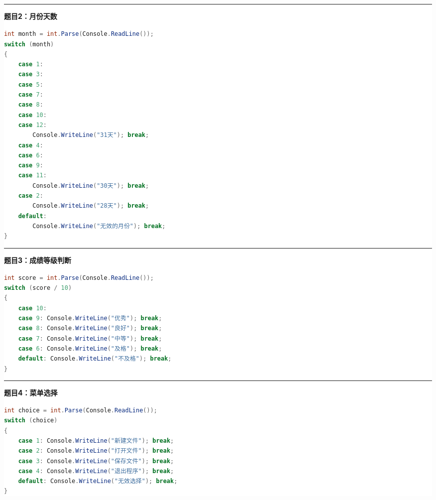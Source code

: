 ------

**题目2：月份天数**

```csharp
int month = int.Parse(Console.ReadLine());
switch (month)
{
    case 1:
    case 3:
    case 5:
    case 7:
    case 8:
    case 10:
    case 12:
        Console.WriteLine("31天"); break;
    case 4:
    case 6:
    case 9:
    case 11:
        Console.WriteLine("30天"); break;
    case 2:
        Console.WriteLine("28天"); break;
    default:
        Console.WriteLine("无效的月份"); break;
}
```

------

**题目3：成绩等级判断**

```csharp
int score = int.Parse(Console.ReadLine());
switch (score / 10)
{
    case 10:
    case 9: Console.WriteLine("优秀"); break;
    case 8: Console.WriteLine("良好"); break;
    case 7: Console.WriteLine("中等"); break;
    case 6: Console.WriteLine("及格"); break;
    default: Console.WriteLine("不及格"); break;
}
```

------

**题目4：菜单选择**

```csharp
int choice = int.Parse(Console.ReadLine());
switch (choice)
{
    case 1: Console.WriteLine("新建文件"); break;
    case 2: Console.WriteLine("打开文件"); break;
    case 3: Console.WriteLine("保存文件"); break;
    case 4: Console.WriteLine("退出程序"); break;
    default: Console.WriteLine("无效选择"); break;
}
```
